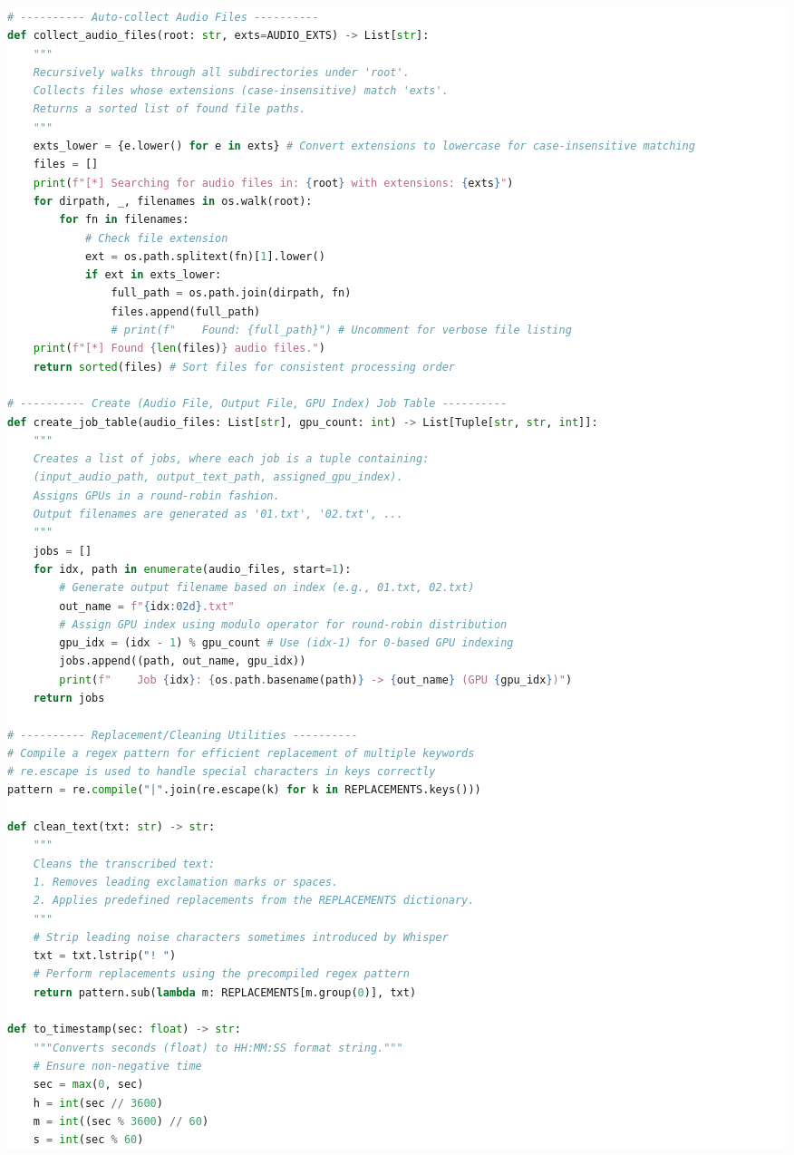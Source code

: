 ```python
# ---------- Auto-collect Audio Files ----------
def collect_audio_files(root: str, exts=AUDIO_EXTS) -> List[str]:
    """
    Recursively walks through all subdirectories under 'root'.
    Collects files whose extensions (case-insensitive) match 'exts'.
    Returns a sorted list of found file paths.
    """
    exts_lower = {e.lower() for e in exts} # Convert extensions to lowercase for case-insensitive matching
    files = []
    print(f"[*] Searching for audio files in: {root} with extensions: {exts}")
    for dirpath, _, filenames in os.walk(root):
        for fn in filenames:
            # Check file extension
            ext = os.path.splitext(fn)[1].lower()
            if ext in exts_lower:
                full_path = os.path.join(dirpath, fn)
                files.append(full_path)
                # print(f"    Found: {full_path}") # Uncomment for verbose file listing
    print(f"[*] Found {len(files)} audio files.")
    return sorted(files) # Sort files for consistent processing order

# ---------- Create (Audio File, Output File, GPU Index) Job Table ----------
def create_job_table(audio_files: List[str], gpu_count: int) -> List[Tuple[str, str, int]]:
    """
    Creates a list of jobs, where each job is a tuple containing:
    (input_audio_path, output_text_path, assigned_gpu_index).
    Assigns GPUs in a round-robin fashion.
    Output filenames are generated as '01.txt', '02.txt', ...
    """
    jobs = []
    for idx, path in enumerate(audio_files, start=1):
        # Generate output filename based on index (e.g., 01.txt, 02.txt)
        out_name = f"{idx:02d}.txt"
        # Assign GPU index using modulo operator for round-robin distribution
        gpu_idx = (idx - 1) % gpu_count # Use (idx-1) for 0-based GPU indexing
        jobs.append((path, out_name, gpu_idx))
        print(f"    Job {idx}: {os.path.basename(path)} -> {out_name} (GPU {gpu_idx})")
    return jobs

# ---------- Replacement/Cleaning Utilities ----------
# Compile a regex pattern for efficient replacement of multiple keywords
# re.escape is used to handle special characters in keys correctly
pattern = re.compile("|".join(re.escape(k) for k in REPLACEMENTS.keys()))

def clean_text(txt: str) -> str:
    """
    Cleans the transcribed text:
    1. Removes leading exclamation marks or spaces.
    2. Applies predefined replacements from the REPLACEMENTS dictionary.
    """
    # Strip leading noise characters sometimes introduced by Whisper
    txt = txt.lstrip("! ")
    # Perform replacements using the precompiled regex pattern
    return pattern.sub(lambda m: REPLACEMENTS[m.group(0)], txt)

def to_timestamp(sec: float) -> str:
    """Converts seconds (float) to HH:MM:SS format string."""
    # Ensure non-negative time
    sec = max(0, sec)
    h = int(sec // 3600)
    m = int((sec % 3600) // 60)
    s = int(sec % 60)
```